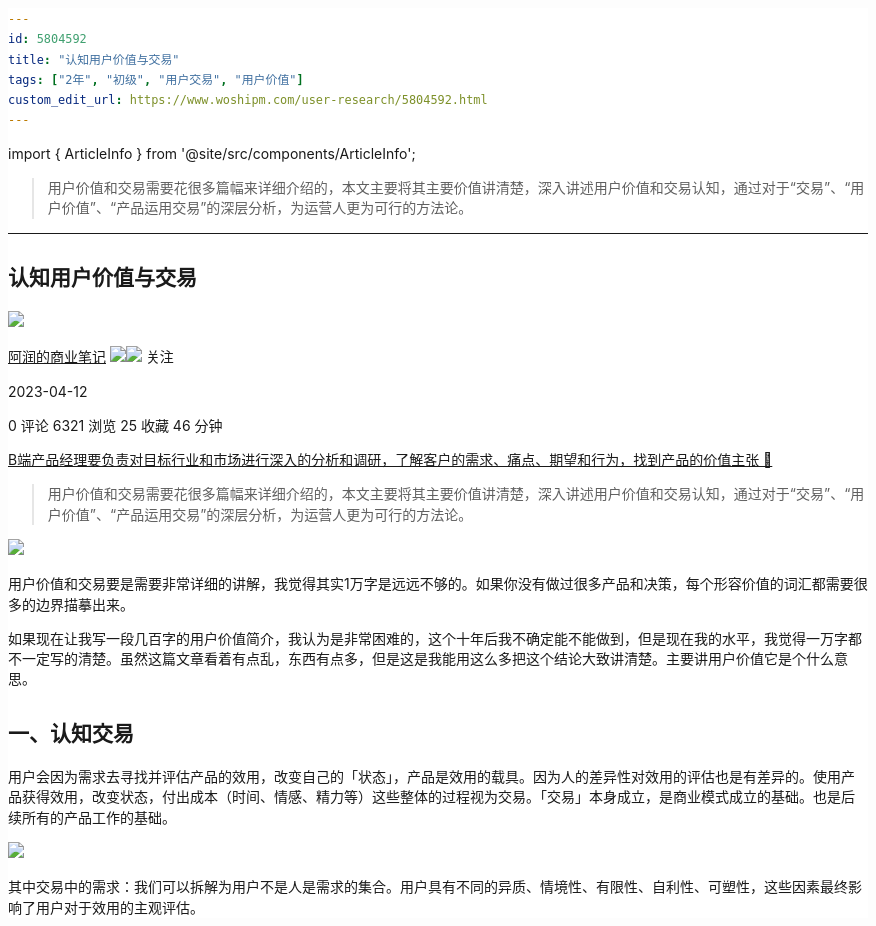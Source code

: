 ```yaml
---
id: 5804592
title: "认知用户价值与交易"
tags: ["2年", "初级", "用户交易", "用户价值"]
custom_edit_url: https://www.woshipm.com/user-research/5804592.html
---
```

import { ArticleInfo } from '@site/src/components/ArticleInfo';

<ArticleInfo
    author="阿润的商业笔记"
    authorLink="https://www.woshipm.com/u/133977"
    published="2023-04-12"
    views={6321}
    comments={0}
    collects={25}
/>

> 用户价值和交易需要花很多篇幅来详细介绍的，本文主要将其主要价值讲清楚，深入讲述用户价值和交易认知，通过对于“交易”、“用户价值”、“产品运用交易”的深层分析，为运营人更为可行的方法论。

---

## 认知用户价值与交易

[![](https://static.woshipm.com/view/woshipm_api_def_20230404160059_9287.jpeg?imageView2/1/w/72/h/72/q/100)](https://www.woshipm.com/u/133977)

[阿润的商业笔记](https://www.woshipm.com/u/133977) ![](https://static.woshipm.com/tag/1121_1@2x.png)![](https://static.woshipm.com/tag/2105_1@2x.png) 关注

2023-04-12

0 评论 6321 浏览 25 收藏 46 分钟

[B端产品经理要负责对目标行业和市场进行深入的分析和调研，了解客户的需求、痛点、期望和行为，找到产品的价值主张 🔗](https://ke.qidianla.com/courses/bcpm)

> 用户价值和交易需要花很多篇幅来详细介绍的，本文主要将其主要价值讲清楚，深入讲述用户价值和交易认知，通过对于“交易”、“用户价值”、“产品运用交易”的深层分析，为运营人更为可行的方法论。

![](https://image.woshipm.com/wp-files/2023/04/6E4vr48JaiHBwp1qWmtn.png)

用户价值和交易要是需要非常详细的讲解，我觉得其实1万字是远远不够的。如果你没有做过很多产品和决策，每个形容价值的词汇都需要很多的边界描摹出来。

如果现在让我写一段几百字的用户价值简介，我认为是非常困难的，这个十年后我不确定能不能做到，但是现在我的水平，我觉得一万字都不一定写的清楚。虽然这篇文章看着有点乱，东西有点多，但是这是我能用这么多把这个结论大致讲清楚。主要讲用户价值它是个什么意思。

## 一、认知交易

用户会因为需求去寻找并评估产品的效用，改变自己的「状态」，产品是效用的载具。因为人的差异性对效用的评估也是有差异的。使用产品获得效用，改变状态，付出成本（时间、情感、精力等）这些整体的过程视为交易。「交易」本身成立，是商业模式成立的基础。也是后续所有的产品工作的基础。

![](https://image.yunyingpai.com/wp/2023/04/55aDkgVcibxIl7XwGApP.png)

其中交易中的需求：我们可以拆解为用户不是人是需求的集合。用户具有不同的异质、情境性、有限性、自利性、可塑性，这些因素最终影响了用户对于效用的主观评估。
